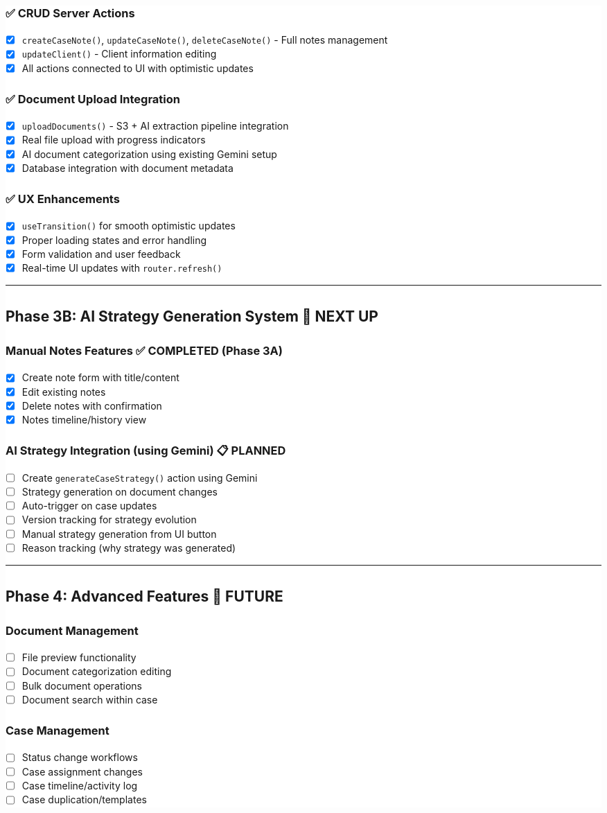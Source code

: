 ### ✅ CRUD Server Actions
- [x] `createCaseNote()`, `updateCaseNote()`, `deleteCaseNote()` - Full notes management
- [x] `updateClient()` - Client information editing
- [x] All actions connected to UI with optimistic updates

### ✅ Document Upload Integration  
- [x] `uploadDocuments()` - S3 + AI extraction pipeline integration
- [x] Real file upload with progress indicators
- [x] AI document categorization using existing Gemini setup
- [x] Database integration with document metadata

### ✅ UX Enhancements
- [x] `useTransition()` for smooth optimistic updates
- [x] Proper loading states and error handling
- [x] Form validation and user feedback
- [x] Real-time UI updates with `router.refresh()`

---

## Phase 3B: AI Strategy Generation System 🔄 NEXT UP

### Manual Notes Features ✅ COMPLETED (Phase 3A)
- [x] Create note form with title/content
- [x] Edit existing notes
- [x] Delete notes with confirmation  
- [x] Notes timeline/history view

### AI Strategy Integration (using Gemini) 📋 PLANNED
- [ ] Create `generateCaseStrategy()` action using Gemini
- [ ] Strategy generation on document changes
- [ ] Auto-trigger on case updates  
- [ ] Version tracking for strategy evolution
- [ ] Manual strategy generation from UI button
- [ ] Reason tracking (why strategy was generated)

---

## Phase 4: Advanced Features 🚀 FUTURE

### Document Management
- [ ] File preview functionality
- [ ] Document categorization editing
- [ ] Bulk document operations
- [ ] Document search within case

### Case Management
- [ ] Status change workflows
- [ ] Case assignment changes
- [ ] Case timeline/activity log
- [ ] Case duplication/templates
